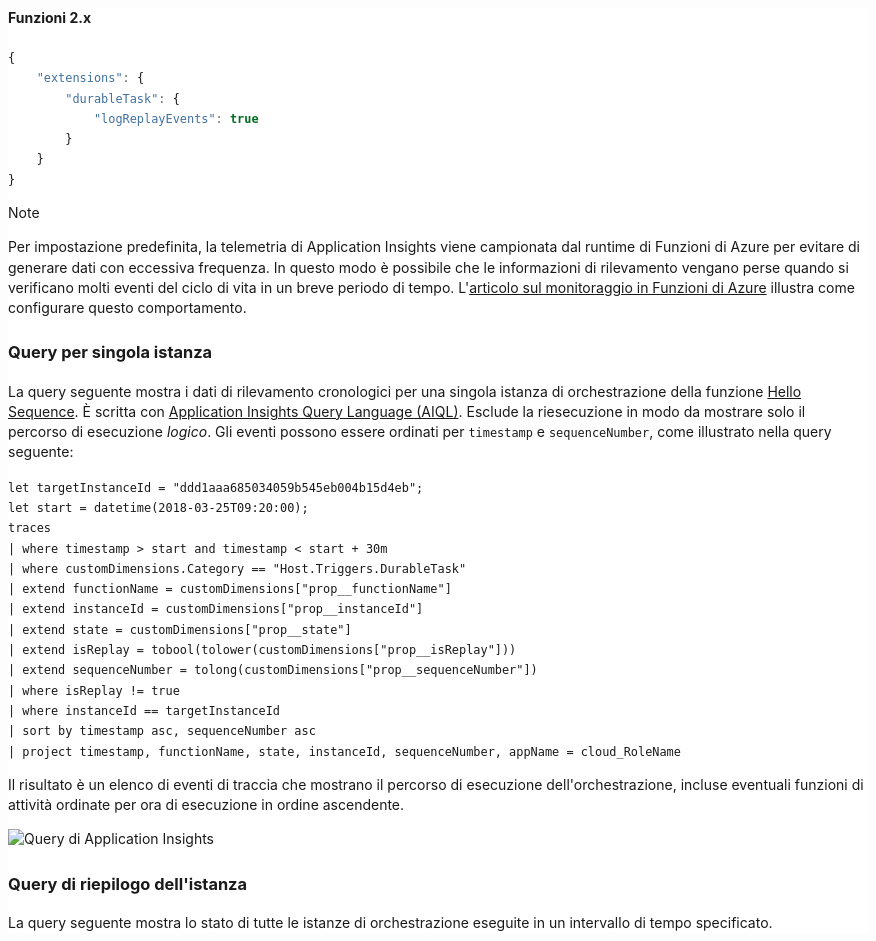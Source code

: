 #### <a name="functions-2x"></a>Funzioni 2.x

```javascript
{
    "extensions": {
        "durableTask": {
            "logReplayEvents": true
        }
    }
}
```

> [!NOTE]
> Per impostazione predefinita, la telemetria di Application Insights viene campionata dal runtime di Funzioni di Azure per evitare di generare dati con eccessiva frequenza. In questo modo è possibile che le informazioni di rilevamento vengano perse quando si verificano molti eventi del ciclo di vita in un breve periodo di tempo. L'[articolo sul monitoraggio in Funzioni di Azure](../functions-monitoring.md#configure-sampling) illustra come configurare questo comportamento.

### <a name="single-instance-query"></a>Query per singola istanza

La query seguente mostra i dati di rilevamento cronologici per una singola istanza di orchestrazione della funzione [Hello Sequence](durable-functions-sequence.md). È scritta con [Application Insights Query Language (AIQL)](https://aka.ms/LogAnalyticsLanguageReference). Esclude la riesecuzione in modo da mostrare solo il percorso di esecuzione *logico*. Gli eventi possono essere ordinati per `timestamp` e `sequenceNumber`, come illustrato nella query seguente:

```AIQL
let targetInstanceId = "ddd1aaa685034059b545eb004b15d4eb";
let start = datetime(2018-03-25T09:20:00);
traces
| where timestamp > start and timestamp < start + 30m
| where customDimensions.Category == "Host.Triggers.DurableTask"
| extend functionName = customDimensions["prop__functionName"]
| extend instanceId = customDimensions["prop__instanceId"]
| extend state = customDimensions["prop__state"]
| extend isReplay = tobool(tolower(customDimensions["prop__isReplay"]))
| extend sequenceNumber = tolong(customDimensions["prop__sequenceNumber"])
| where isReplay != true
| where instanceId == targetInstanceId
| sort by timestamp asc, sequenceNumber asc
| project timestamp, functionName, state, instanceId, sequenceNumber, appName = cloud_RoleName
```

Il risultato è un elenco di eventi di traccia che mostrano il percorso di esecuzione dell'orchestrazione, incluse eventuali funzioni di attività ordinate per ora di esecuzione in ordine ascendente.

![Query di Application Insights](./media/durable-functions-diagnostics/app-insights-single-instance-ordered-query.png)

### <a name="instance-summary-query"></a>Query di riepilogo dell'istanza

La query seguente mostra lo stato di tutte le istanze di orchestrazione eseguite in un intervallo di tempo specificato.
